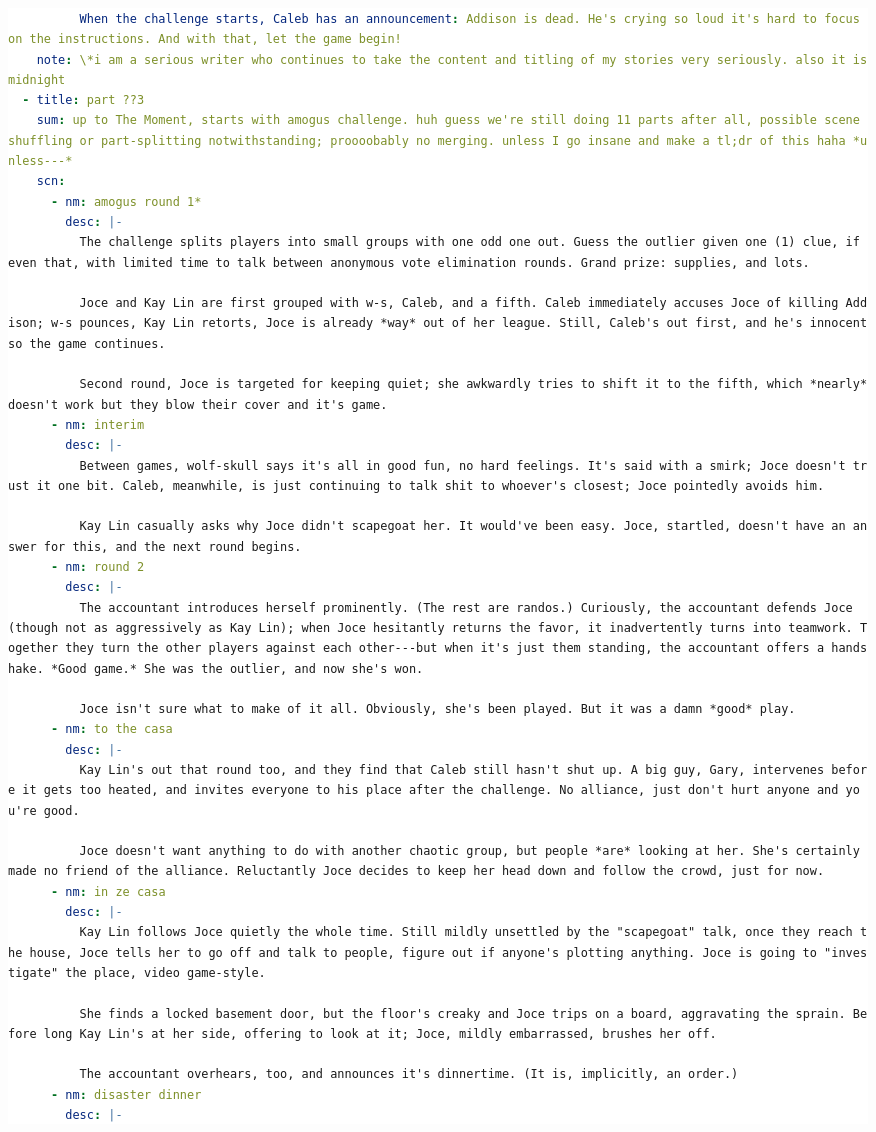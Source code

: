 ```yaml
          When the challenge starts, Caleb has an announcement: Addison is dead. He's crying so loud it's hard to focus on the instructions. And with that, let the game begin!
    note: \*i am a serious writer who continues to take the content and titling of my stories very seriously. also it is midnight
  - title: part ??3
    sum: up to The Moment, starts with amogus challenge. huh guess we're still doing 11 parts after all, possible scene shuffling or part-splitting notwithstanding; proooobably no merging. unless I go insane and make a tl;dr of this haha *unless---*
    scn:
      - nm: amogus round 1*
        desc: |-
          The challenge splits players into small groups with one odd one out. Guess the outlier given one (1) clue, if even that, with limited time to talk between anonymous vote elimination rounds. Grand prize: supplies, and lots.
          
          Joce and Kay Lin are first grouped with w-s, Caleb, and a fifth. Caleb immediately accuses Joce of killing Addison; w-s pounces, Kay Lin retorts, Joce is already *way* out of her league. Still, Caleb's out first, and he's innocent so the game continues.
          
          Second round, Joce is targeted for keeping quiet; she awkwardly tries to shift it to the fifth, which *nearly* doesn't work but they blow their cover and it's game.
      - nm: interim
        desc: |-
          Between games, wolf-skull says it's all in good fun, no hard feelings. It's said with a smirk; Joce doesn't trust it one bit. Caleb, meanwhile, is just continuing to talk shit to whoever's closest; Joce pointedly avoids him.
          
          Kay Lin casually asks why Joce didn't scapegoat her. It would've been easy. Joce, startled, doesn't have an answer for this, and the next round begins.
      - nm: round 2
        desc: |-
          The accountant introduces herself prominently. (The rest are randos.) Curiously, the accountant defends Joce (though not as aggressively as Kay Lin); when Joce hesitantly returns the favor, it inadvertently turns into teamwork. Together they turn the other players against each other---but when it's just them standing, the accountant offers a handshake. *Good game.* She was the outlier, and now she's won.
          
          Joce isn't sure what to make of it all. Obviously, she's been played. But it was a damn *good* play.
      - nm: to the casa
        desc: |-
          Kay Lin's out that round too, and they find that Caleb still hasn't shut up. A big guy, Gary, intervenes before it gets too heated, and invites everyone to his place after the challenge. No alliance, just don't hurt anyone and you're good.
          
          Joce doesn't want anything to do with another chaotic group, but people *are* looking at her. She's certainly made no friend of the alliance. Reluctantly Joce decides to keep her head down and follow the crowd, just for now.
      - nm: in ze casa
        desc: |-
          Kay Lin follows Joce quietly the whole time. Still mildly unsettled by the "scapegoat" talk, once they reach the house, Joce tells her to go off and talk to people, figure out if anyone's plotting anything. Joce is going to "investigate" the place, video game-style.
          
          She finds a locked basement door, but the floor's creaky and Joce trips on a board, aggravating the sprain. Before long Kay Lin's at her side, offering to look at it; Joce, mildly embarrassed, brushes her off.
          
          The accountant overhears, too, and announces it's dinnertime. (It is, implicitly, an order.)
      - nm: disaster dinner
        desc: |-
```